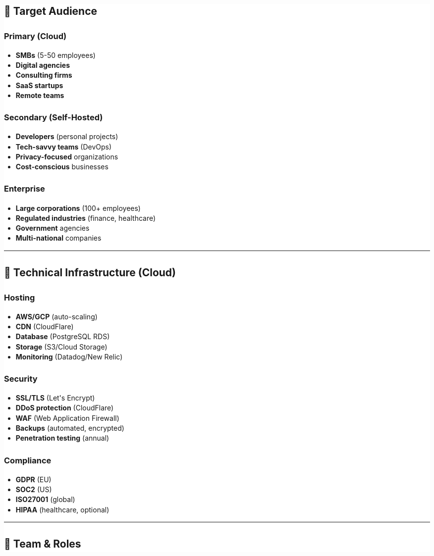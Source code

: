 
## 🎯 Target Audience

### Primary (Cloud)
- **SMBs** (5-50 employees)
- **Digital agencies**
- **Consulting firms**
- **SaaS startups**
- **Remote teams**

### Secondary (Self-Hosted)
- **Developers** (personal projects)
- **Tech-savvy teams** (DevOps)
- **Privacy-focused** organizations
- **Cost-conscious** businesses

### Enterprise
- **Large corporations** (100+ employees)
- **Regulated industries** (finance, healthcare)
- **Government** agencies
- **Multi-national** companies

---

## 🔧 Technical Infrastructure (Cloud)

### Hosting
- **AWS/GCP** (auto-scaling)
- **CDN** (CloudFlare)
- **Database** (PostgreSQL RDS)
- **Storage** (S3/Cloud Storage)
- **Monitoring** (Datadog/New Relic)

### Security
- **SSL/TLS** (Let's Encrypt)
- **DDoS protection** (CloudFlare)
- **WAF** (Web Application Firewall)
- **Backups** (automated, encrypted)
- **Penetration testing** (annual)

### Compliance
- **GDPR** (EU)
- **SOC2** (US)
- **ISO27001** (global)
- **HIPAA** (healthcare, optional)

---

## 💼 Team & Roles
